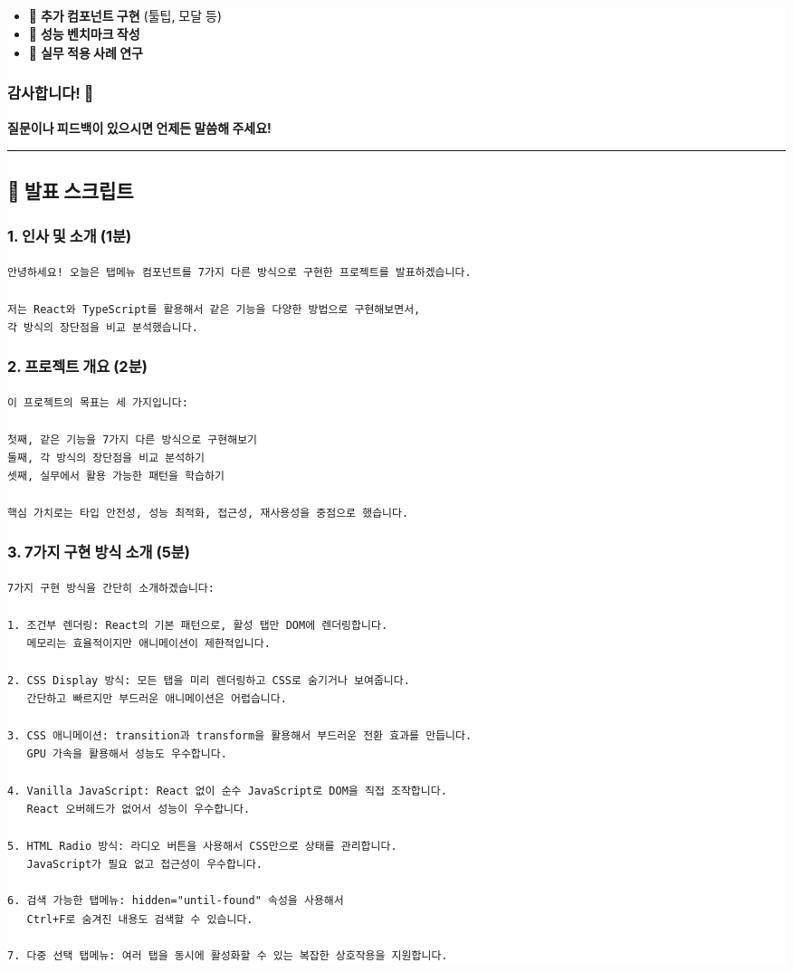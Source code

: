 - 🔄 **추가 컴포넌트 구현** (툴팁, 모달 등)
- 🔄 **성능 벤치마크 작성**
- 🔄 **실무 적용 사례 연구**

### 감사합니다! 🙏

**질문이나 피드백이 있으시면 언제든 말씀해 주세요!**

---

## 🎤 발표 스크립트

### 1. 인사 및 소개 (1분)

```
안녕하세요! 오늘은 탭메뉴 컴포넌트를 7가지 다른 방식으로 구현한 프로젝트를 발표하겠습니다.

저는 React와 TypeScript를 활용해서 같은 기능을 다양한 방법으로 구현해보면서,
각 방식의 장단점을 비교 분석했습니다.
```

### 2. 프로젝트 개요 (2분)

```
이 프로젝트의 목표는 세 가지입니다:

첫째, 같은 기능을 7가지 다른 방식으로 구현해보기
둘째, 각 방식의 장단점을 비교 분석하기
셋째, 실무에서 활용 가능한 패턴을 학습하기

핵심 가치로는 타입 안전성, 성능 최적화, 접근성, 재사용성을 중점으로 했습니다.
```

### 3. 7가지 구현 방식 소개 (5분)

```
7가지 구현 방식을 간단히 소개하겠습니다:

1. 조건부 렌더링: React의 기본 패턴으로, 활성 탭만 DOM에 렌더링합니다.
   메모리는 효율적이지만 애니메이션이 제한적입니다.

2. CSS Display 방식: 모든 탭을 미리 렌더링하고 CSS로 숨기거나 보여줍니다.
   간단하고 빠르지만 부드러운 애니메이션은 어렵습니다.

3. CSS 애니메이션: transition과 transform을 활용해서 부드러운 전환 효과를 만듭니다.
   GPU 가속을 활용해서 성능도 우수합니다.

4. Vanilla JavaScript: React 없이 순수 JavaScript로 DOM을 직접 조작합니다.
   React 오버헤드가 없어서 성능이 우수합니다.

5. HTML Radio 방식: 라디오 버튼을 사용해서 CSS만으로 상태를 관리합니다.
   JavaScript가 필요 없고 접근성이 우수합니다.

6. 검색 가능한 탭메뉴: hidden="until-found" 속성을 사용해서
   Ctrl+F로 숨겨진 내용도 검색할 수 있습니다.

7. 다중 선택 탭메뉴: 여러 탭을 동시에 활성화할 수 있는 복잡한 상호작용을 지원합니다.
```
